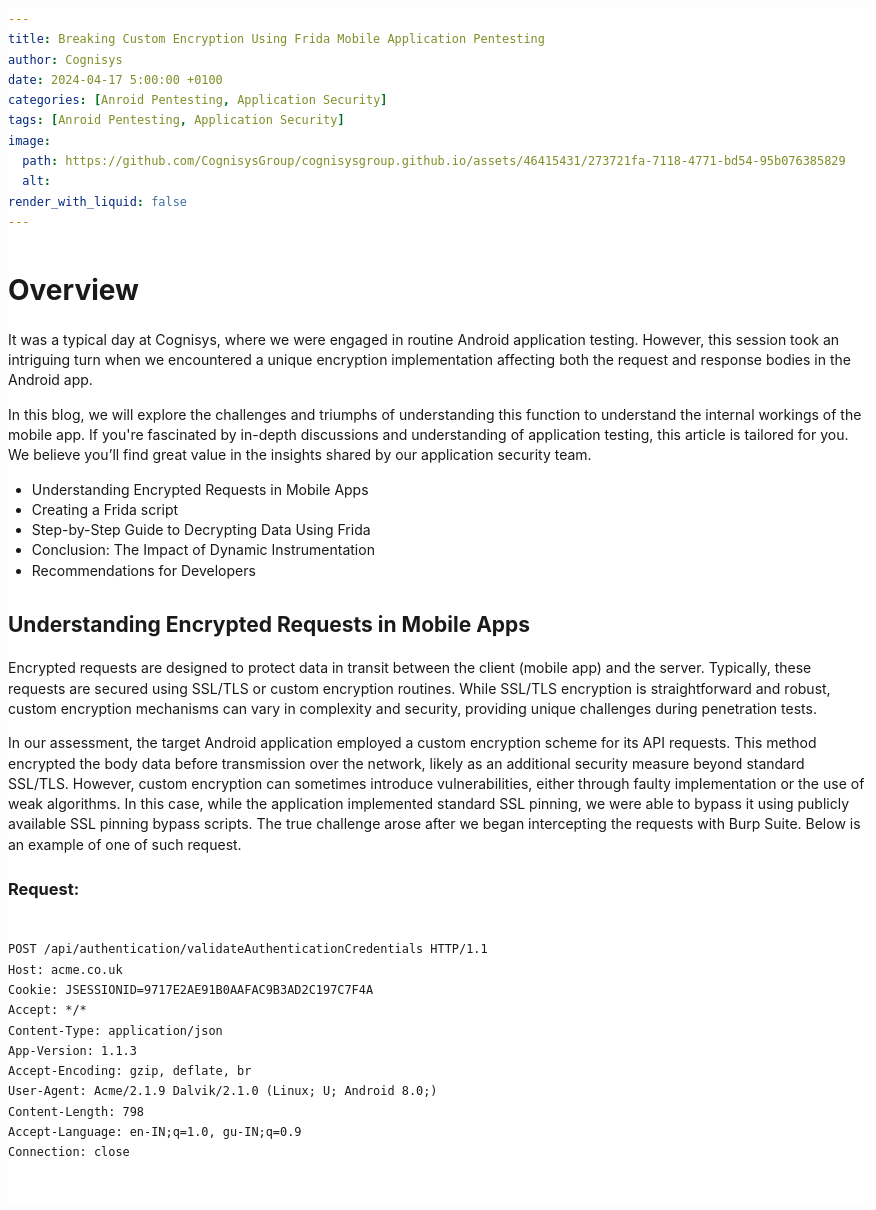 ```yaml
---
title: Breaking Custom Encryption Using Frida Mobile Application Pentesting
author: Cognisys
date: 2024-04-17 5:00:00 +0100
categories: [Anroid Pentesting, Application Security]
tags: [Anroid Pentesting, Application Security]
image:
  path: https://github.com/CognisysGroup/cognisysgroup.github.io/assets/46415431/273721fa-7118-4771-bd54-95b076385829
  alt: 
render_with_liquid: false
---
```

# Overview

It was a typical day at Cognisys, where we were engaged in routine Android application testing. However, this session took an intriguing turn when we encountered a unique encryption implementation affecting both the request and response bodies in the Android app. 

In this blog, we will explore the challenges and triumphs of understanding this function to understand the internal workings of the mobile app. If you're fascinated by in-depth discussions and understanding of application testing, this article is tailored for you. We believe you’ll find great value in the insights shared by our application security team.

* Understanding Encrypted Requests in Mobile Apps
* Creating a Frida script
* Step-by-Step Guide to Decrypting Data Using Frida
* Conclusion: The Impact of Dynamic Instrumentation
* Recommendations for Developers

## Understanding Encrypted Requests in Mobile Apps

Encrypted requests are designed to protect data in transit between the client (mobile app) and the server. Typically, these requests are secured using SSL/TLS or custom encryption routines. While SSL/TLS encryption is straightforward and robust, custom encryption mechanisms can vary in complexity and security, providing unique challenges during penetration tests.

In our assessment, the target Android application employed a custom encryption scheme for its API requests. This method encrypted the body data before transmission over the network, likely as an additional security measure beyond standard SSL/TLS. However, custom encryption can sometimes introduce vulnerabilities, either through faulty implementation or the use of weak algorithms. In this case, while the application implemented standard SSL pinning, we were able to bypass it using publicly available SSL pinning bypass scripts. The true challenge arose after we began intercepting the requests with Burp Suite. Below is an example of one of such request.
### Request:

```http

POST /api/authentication/validateAuthenticationCredentials HTTP/1.1
Host: acme.co.uk
Cookie: JSESSIONID=9717E2AE91B0AAFAC9B3AD2C197C7F4A
Accept: */*
Content-Type: application/json
App-Version: 1.1.3
Accept-Encoding: gzip, deflate, br
User-Agent: Acme/2.1.9 Dalvik/2.1.0 (Linux; U; Android 8.0;)
Content-Length: 798
Accept-Language: en-IN;q=1.0, gu-IN;q=0.9
Connection: close

  

```